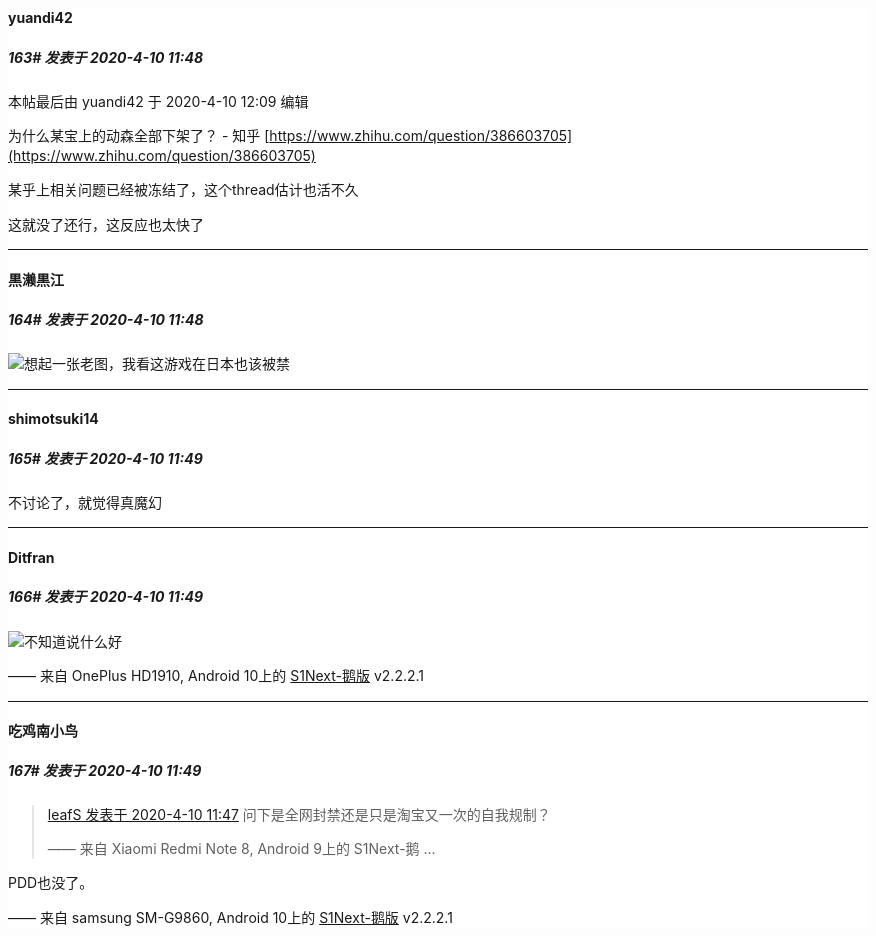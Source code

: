 ####  yuandi42  
##### 163#       发表于 2020-4-10 11:48


 本帖最后由 yuandi42 于 2020-4-10 12:09 编辑 

为什么某宝上的动森全部下架了？ - 知乎
[https://www.zhihu.com/question/386603705](https://www.zhihu.com/question/386603705)

某乎上相关问题已经被冻结了，这个thread估计也活不久

这就没了还行，这反应也太快了


-----

####  黒濑黒江  
##### 164#       发表于 2020-4-10 11:48


<img src="http://ww1.sinaimg.cn/large/006nECfBly1gdoirrh4ztg30dl07ju10.gif" referrerpolicy="no-referrer">想起一张老图，我看这游戏在日本也该被禁


-----

####  shimotsuki14  
##### 165#       发表于 2020-4-10 11:49


不讨论了，就觉得真魔幻


-----

####  Ditfran  
##### 166#       发表于 2020-4-10 11:49


<img src="https://static.saraba1st.com/image/smiley/face2017/009.gif" referrerpolicy="no-referrer">不知道说什么好

—— 来自 OnePlus HD1910, Android 10上的 [S1Next-鹅版](https://github.com/ykrank/S1-Next/releases) v2.2.2.1


-----

####  吃鸡南小鸟  
##### 167#       发表于 2020-4-10 11:49


<blockquote><a href="httphttps://bbs.saraba1st.com/2b/forum.php?mod=redirect&amp;goto=findpost&amp;pid=47034659&amp;ptid=1923405" target="_blank">leafS 发表于 2020-4-10 11:47</a>
问下是全网封禁还是只是淘宝又一次的自我规制？

—— 来自 Xiaomi Redmi Note 8, Android 9上的 S1Next-鹅 ...</blockquote>
PDD也没了。

—— 来自 samsung SM-G9860, Android 10上的 [S1Next-鹅版](https://github.com/ykrank/S1-Next/releases) v2.2.2.1
